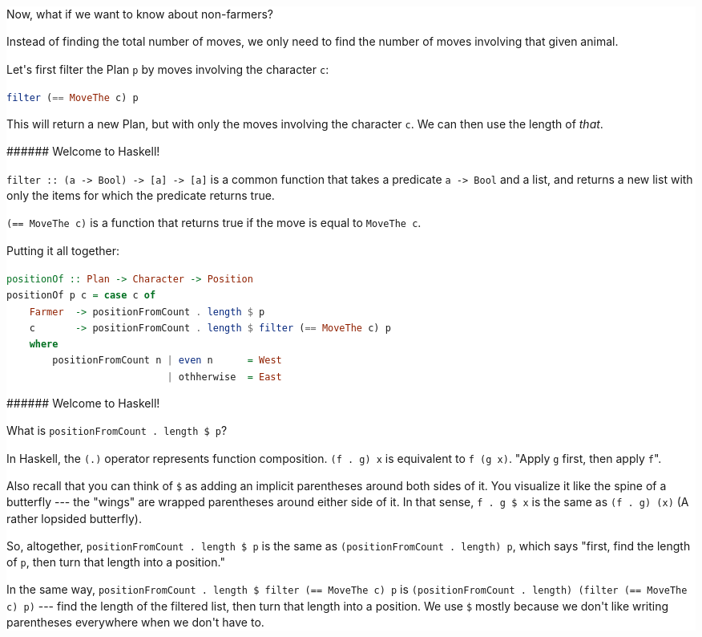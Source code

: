 Now, what if we want to know about non-farmers?

Instead of finding the total number of moves, we only need to find the number
of moves involving that given animal.

Let's first filter the Plan `p` by moves involving the character `c`:

~~~haskell
filter (== MoveThe c) p
~~~

This will return a new Plan, but with only the moves involving the
character `c`.  We can then use the length of *that*.

<aside>
    ###### Welcome to Haskell!

`filter :: (a -> Bool) -> [a] -> [a]` is a common function that takes a
predicate `a -> Bool` and a list, and returns a new list with only the items
for which the predicate returns true.

`(== MoveThe c)` is a function that returns true if the move is equal to
`MoveThe c`.
</aside>

Putting it all together:

~~~haskell
positionOf :: Plan -> Character -> Position
positionOf p c = case c of
    Farmer  -> positionFromCount . length $ p
    c       -> positionFromCount . length $ filter (== MoveThe c) p
    where
        positionFromCount n | even n      = West
                            | othherwise  = East
~~~

<aside>
    ###### Welcome to Haskell!

What is `positionFromCount . length $ p`?

In Haskell, the `(.)` operator represents function composition.
`(f . g) x` is equivalent to `f (g x)`.  "Apply `g` first, then apply `f`".

Also recall that you can think of `$` as adding an implicit parentheses around
both sides of it.  You visualize it like the spine of a butterfly --- the
"wings" are wrapped parentheses around either side of it.  In that sense, `f .
g $ x` is the same as `(f . g) (x)` (A rather lopsided butterfly).

So, altogether, `positionFromCount . length $ p` is the same as
`(positionFromCount . length) p`, which says "first, find the length of `p`,
then turn that length into a position."

In the same way, `positionFromCount . length $ filter (== MoveThe c) p` is
`(positionFromCount . length) (filter (== MoveThe c) p)` --- find the length
of the filtered list, then turn that length into a position.  We use `$`
mostly because we don't like writing parentheses everywhere when we don't have
to. </aside>


[Wikipedia]: http://en.wikipedia.org/wiki/Fox,_goose_and_bag_of_beans_puzzle
[adit]: http://adit.io/posts/2013-04-17-functors,_applicatives,_and_monads_in_pictures.html
[Part 1]: http://blog.jle.im/entry/practical-fun-with-monads-introducing-monadplus
[Part 2]: http://blog.jle.im/entry/the-list-monadplus-practical-fun-with-monads-part
[LYAH]: http://learnyouahaskell.com
[^plus]: You might be aware that in the current Haskell standard library
[gh]: https://github.com/mstksg/inCode/blob/master/code-samples/monad-plus/WolfGoatCabbage.hs
[fpci]: https://www.fpcomplete.com/user/jle/wolf-goat-cabbage
[Alternative]: http://hackage.haskell.org/package/base/docs/Control-Applicative.html